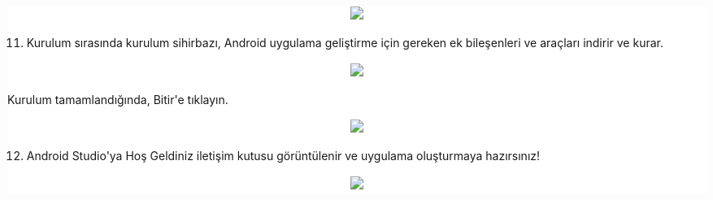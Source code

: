 <p align="center">
  <img src="https://developer.android.com/codelabs/basic-android-kotlin-compose-install-android-studio/img/214f6254731837de.png" />
</p>

11. Kurulum sırasında kurulum sihirbazı, Android uygulama geliştirme için gereken ek bileşenleri ve araçları indirir ve kurar.

<p align="center">
  <img src="https://developer.android.com/codelabs/basic-android-kotlin-compose-install-android-studio/img/8cb8beb735915074.png" />
</p>

Kurulum tamamlandığında, Bitir'e tıklayın.

<p align="center">
  <img src="https://developer.android.com/codelabs/basic-android-kotlin-compose-install-android-studio/img/74259bbf7da4dd7e.png" />
</p>

12. Android Studio'ya Hoş Geldiniz iletişim kutusu görüntülenir ve uygulama oluşturmaya hazırsınız!

<p align="center">
  <img src="https://developer.android.com/codelabs/basic-android-kotlin-compose-install-android-studio/img/5d4406b477bf42e8.png" />
</p>























